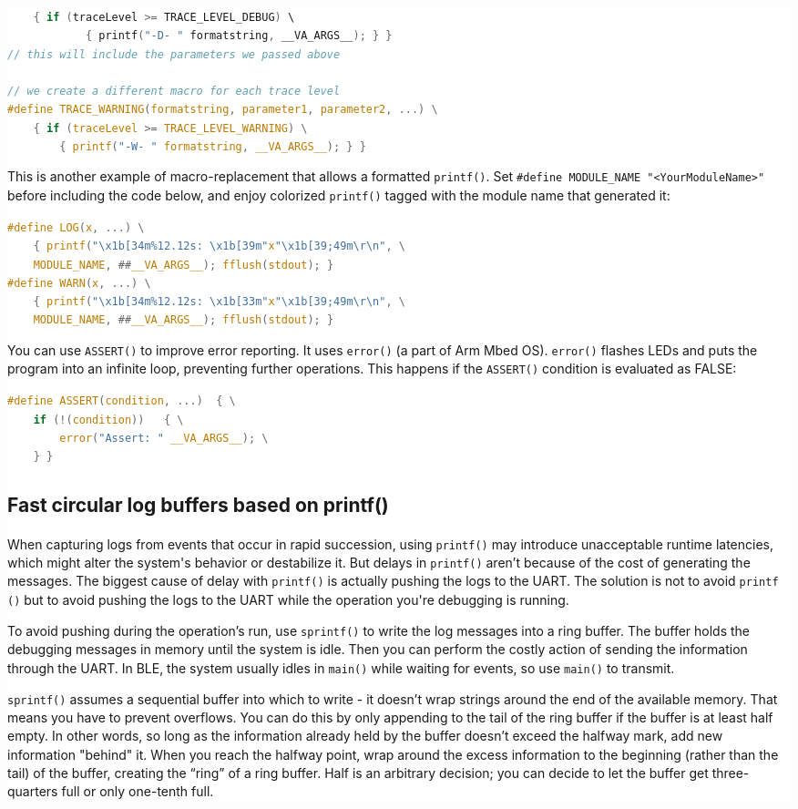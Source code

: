 ```c
    { if (traceLevel >= TRACE_LEVEL_DEBUG) \
            { printf("-D- " formatstring, __VA_ARGS__); } }
// this will include the parameters we passed above

// we create a different macro for each trace level
#define TRACE_WARNING(formatstring, parameter1, parameter2, ...) \
    { if (traceLevel >= TRACE_LEVEL_WARNING) \
        { printf("-W- " formatstring, __VA_ARGS__); } }
```

This is another example of macro-replacement that allows a formatted `printf()`. Set `#define MODULE_NAME "<YourModuleName>"` before including the code below, and enjoy colorized `printf()` tagged with the module name that generated it:

```c
#define LOG(x, ...) \
    { printf("\x1b[34m%12.12s: \x1b[39m"x"\x1b[39;49m\r\n", \
    MODULE_NAME, ##__VA_ARGS__); fflush(stdout); }
#define WARN(x, ...) \
    { printf("\x1b[34m%12.12s: \x1b[33m"x"\x1b[39;49m\r\n", \
    MODULE_NAME, ##__VA_ARGS__); fflush(stdout); }
```

You can use `ASSERT()` to improve error reporting. It uses `error()` (a part of Arm Mbed OS). `error()` flashes LEDs and puts the program into an infinite loop, preventing further operations. This happens if the `ASSERT()` condition is evaluated as FALSE:

```c
#define ASSERT(condition, ...)  { \
    if (!(condition))   { \
        error("Assert: " __VA_ARGS__); \
    } }
```

## Fast circular log buffers based on printf()

When capturing logs from events that occur in rapid succession, using `printf()` may introduce unacceptable runtime latencies, which might alter the system's behavior or destabilize it. But delays in `printf()` aren’t because of the cost of generating the messages. The biggest cause of delay with `printf()` is actually pushing the logs to the UART. The solution is not to avoid `printf()` but to avoid pushing the logs to the UART while the operation you're debugging is running.

To avoid pushing during the operation’s run, use `sprintf()` to write the log messages into a ring buffer. The buffer holds the debugging messages in memory until the system is idle. Then you can perform the costly action of sending the information through the UART. In BLE, the system usually idles in `main()` while waiting for events, so use `main()` to transmit.

`sprintf()` assumes a sequential buffer into which to write - it doesn’t wrap strings around the end of the available memory. That means you have to prevent overflows. You can do this by only appending to the tail of the ring buffer if the buffer is at least half empty. In other words, so long as the information already held by the buffer doesn’t exceed the halfway mark, add new information "behind" it. When you reach the halfway point, wrap around the excess information to the beginning (rather than the tail) of the buffer, creating the “ring” of a ring buffer. Half is an arbitrary decision; you can decide to let the buffer get three-quarters full or only one-tenth full.
